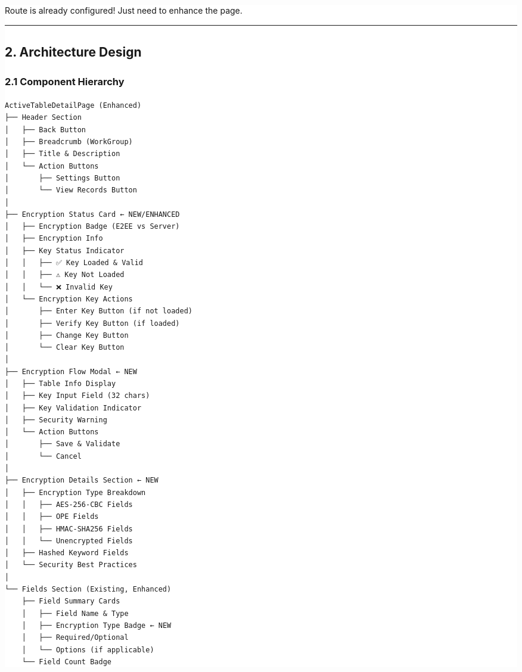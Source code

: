 Route is already configured! Just need to enhance the page.

---

## 2. Architecture Design

### 2.1 Component Hierarchy

```
ActiveTableDetailPage (Enhanced)
├── Header Section
│   ├── Back Button
│   ├── Breadcrumb (WorkGroup)
│   ├── Title & Description
│   └── Action Buttons
│       ├── Settings Button
│       └── View Records Button
│
├── Encryption Status Card ← NEW/ENHANCED
│   ├── Encryption Badge (E2EE vs Server)
│   ├── Encryption Info
│   ├── Key Status Indicator
│   │   ├── ✅ Key Loaded & Valid
│   │   ├── ⚠️ Key Not Loaded
│   │   └── ❌ Invalid Key
│   └── Encryption Key Actions
│       ├── Enter Key Button (if not loaded)
│       ├── Verify Key Button (if loaded)
│       ├── Change Key Button
│       └── Clear Key Button
│
├── Encryption Flow Modal ← NEW
│   ├── Table Info Display
│   ├── Key Input Field (32 chars)
│   ├── Key Validation Indicator
│   ├── Security Warning
│   └── Action Buttons
│       ├── Save & Validate
│       └── Cancel
│
├── Encryption Details Section ← NEW
│   ├── Encryption Type Breakdown
│   │   ├── AES-256-CBC Fields
│   │   ├── OPE Fields
│   │   ├── HMAC-SHA256 Fields
│   │   └── Unencrypted Fields
│   ├── Hashed Keyword Fields
│   └── Security Best Practices
│
└── Fields Section (Existing, Enhanced)
    ├── Field Summary Cards
    │   ├── Field Name & Type
    │   ├── Encryption Type Badge ← NEW
    │   ├── Required/Optional
    │   └── Options (if applicable)
    └── Field Count Badge
```
